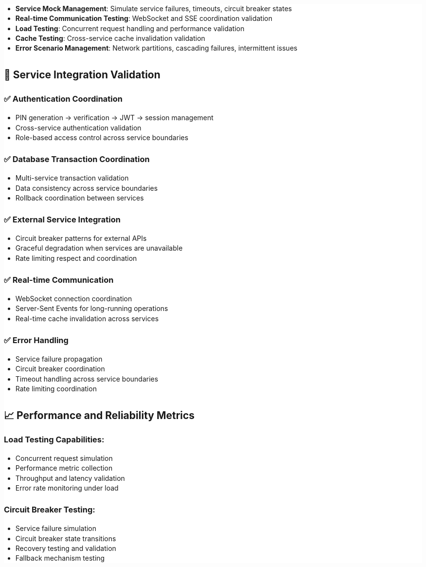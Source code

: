 - **Service Mock Management**: Simulate service failures, timeouts, circuit breaker states
- **Real-time Communication Testing**: WebSocket and SSE coordination validation
- **Load Testing**: Concurrent request handling and performance validation
- **Cache Testing**: Cross-service cache invalidation validation
- **Error Scenario Management**: Network partitions, cascading failures, intermittent issues

## 🔧 Service Integration Validation

### ✅ Authentication Coordination

- PIN generation → verification → JWT → session management
- Cross-service authentication validation
- Role-based access control across service boundaries

### ✅ Database Transaction Coordination

- Multi-service transaction validation
- Data consistency across service boundaries
- Rollback coordination between services

### ✅ External Service Integration

- Circuit breaker patterns for external APIs
- Graceful degradation when services are unavailable
- Rate limiting respect and coordination

### ✅ Real-time Communication

- WebSocket connection coordination
- Server-Sent Events for long-running operations
- Real-time cache invalidation across services

### ✅ Error Handling

- Service failure propagation
- Circuit breaker coordination
- Timeout handling across service boundaries
- Rate limiting coordination

## 📈 Performance and Reliability Metrics

### Load Testing Capabilities:

- Concurrent request simulation
- Performance metric collection
- Throughput and latency validation
- Error rate monitoring under load

### Circuit Breaker Testing:

- Service failure simulation
- Circuit breaker state transitions
- Recovery testing and validation
- Fallback mechanism testing
